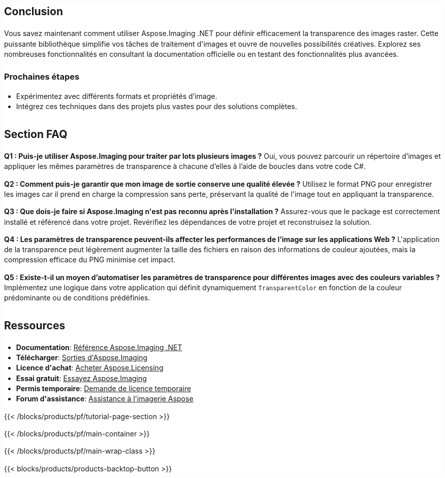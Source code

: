 ## Conclusion
Vous savez maintenant comment utiliser Aspose.Imaging .NET pour définir efficacement la transparence des images raster. Cette puissante bibliothèque simplifie vos tâches de traitement d'images et ouvre de nouvelles possibilités créatives. Explorez ses nombreuses fonctionnalités en consultant la documentation officielle ou en testant des fonctionnalités plus avancées.

### Prochaines étapes
- Expérimentez avec différents formats et propriétés d’image.
- Intégrez ces techniques dans des projets plus vastes pour des solutions complètes.

## Section FAQ
**Q1 : Puis-je utiliser Aspose.Imaging pour traiter par lots plusieurs images ?**
Oui, vous pouvez parcourir un répertoire d’images et appliquer les mêmes paramètres de transparence à chacune d’elles à l’aide de boucles dans votre code C#.

**Q2 : Comment puis-je garantir que mon image de sortie conserve une qualité élevée ?**
Utilisez le format PNG pour enregistrer les images car il prend en charge la compression sans perte, préservant la qualité de l'image tout en appliquant la transparence.

**Q3 : Que dois-je faire si Aspose.Imaging n'est pas reconnu après l'installation ?**
Assurez-vous que le package est correctement installé et référencé dans votre projet. Revérifiez les dépendances de votre projet et reconstruisez la solution.

**Q4 : Les paramètres de transparence peuvent-ils affecter les performances de l’image sur les applications Web ?**
L'application de la transparence peut légèrement augmenter la taille des fichiers en raison des informations de couleur ajoutées, mais la compression efficace du PNG minimise cet impact.

**Q5 : Existe-t-il un moyen d’automatiser les paramètres de transparence pour différentes images avec des couleurs variables ?**
Implémentez une logique dans votre application qui définit dynamiquement `TransparentColor` en fonction de la couleur prédominante ou de conditions prédéfinies.

## Ressources
- **Documentation**: [Référence Aspose.Imaging .NET](https://reference.aspose.com/imaging/net/)
- **Télécharger**: [Sorties d'Aspose.Imaging](https://releases.aspose.com/imaging/net/)
- **Licence d'achat**: [Acheter Aspose.Licensing](https://purchase.aspose.com/buy)
- **Essai gratuit**: [Essayez Aspose.Imaging](https://releases.aspose.com/imaging/net/)
- **Permis temporaire**: [Demande de licence temporaire](https://purchase.aspose.com/temporary-license/)
- **Forum d'assistance**: [Assistance à l'imagerie Aspose](https://forum.aspose.com/c/imaging/10)

{{< /blocks/products/pf/tutorial-page-section >}}

{{< /blocks/products/pf/main-container >}}

{{< /blocks/products/pf/main-wrap-class >}}

{{< blocks/products/products-backtop-button >}}